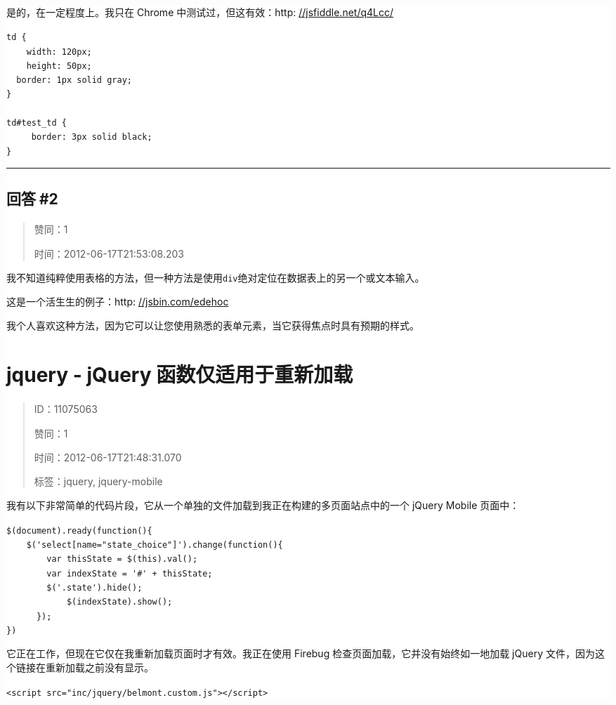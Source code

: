 是的，在一定程度上。我只在 Chrome 中测试过，但这有效：http: [//jsfiddle.net/q4Lcc/](http://jsfiddle.net/q4Lcc/)

```
td {
    width: 120px;
    height: 50px;
  border: 1px solid gray;  
}

td#test_td {
     border: 3px solid black;   
} 
```

* * *

## 回答 #2

> 赞同：1
> 
> 时间：2012-06-17T21:53:08.203

我不知道纯粹使用表格的方法，但一种方法是使用`div`绝对定位在数据表上的另一个或文本输入。

这是一个活生生的例子：http: [//jsbin.com/edehoc](http://jsbin.com/edehoc)

我个人喜欢这种方法，因为它可以让您使用熟悉的表单元素，当它获得焦点时具有预期的样式。

# jquery - jQuery 函数仅适用于重新加载

> ID：11075063
> 
> 赞同：1
> 
> 时间：2012-06-17T21:48:31.070
> 
> 标签：jquery, jquery-mobile

我有以下非常简单的代码片段，它从一个单独的文件加载到我正在构建的多页面站点中的一个 jQuery Mobile 页面中：

```
$(document).ready(function(){
    $('select[name="state_choice"]').change(function(){
        var thisState = $(this).val();
        var indexState = '#' + thisState;
        $('.state').hide();
            $(indexState).show();
      });
}) 
```

它正在工作，但现在它仅在我重新加载页面时才有效。我正在使用 Firebug 检查页面加载，它并没有始终如一地加载 jQuery 文件，因为这个链接在重新加载之前没有显示。

```
<script src="inc/jquery/belmont.custom.js"></script> 
```
